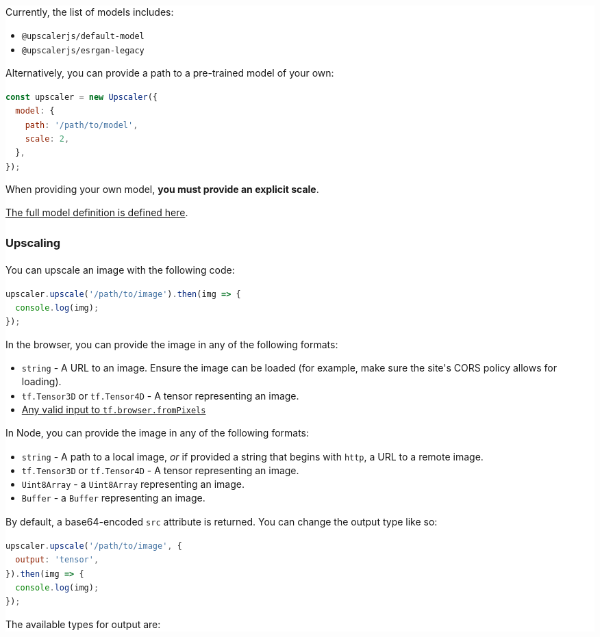 Currently, the list of models includes:

* `@upscalerjs/default-model`
* `@upscalerjs/esrgan-legacy`

Alternatively, you can provide a path to a pre-trained model of your own:

```javascript
const upscaler = new Upscaler({
  model: {
    path: '/path/to/model',
    scale: 2,
  },
});
```

When providing your own model, **you must provide an explicit scale**.

[The full model definition is defined here](https://github.com/thekevinscott/UpscalerJS/blob/v1.0.0/packages/core/src/index.ts#L18).

### Upscaling

You can upscale an image with the following code:

```javascript
upscaler.upscale('/path/to/image').then(img => {
  console.log(img);
});
```

In the browser, you can provide the image in any of the following formats:

* `string` - A URL to an image. Ensure the image can be loaded (for example, make sure the site's CORS policy allows for loading).
* `tf.Tensor3D` or `tf.Tensor4D` - A tensor representing an image.
* [Any valid input to `tf.browser.fromPixels`](https://js.tensorflow.org/api/latest/#browser.fromPixels)

In Node, you can provide the image in any of the following formats:

* `string` - A path to a local image, _or_ if provided a string that begins with `http`, a URL to a remote image.
* `tf.Tensor3D` or `tf.Tensor4D` - A tensor representing an image.
* `Uint8Array` - a `Uint8Array` representing an image.
* `Buffer` - a `Buffer` representing an image.

By default, a base64-encoded `src` attribute is returned. You can change the output type like so:

```javascript
upscaler.upscale('/path/to/image', {
  output: 'tensor',
}).then(img => {
  console.log(img);
});
```

The available types for output are:
